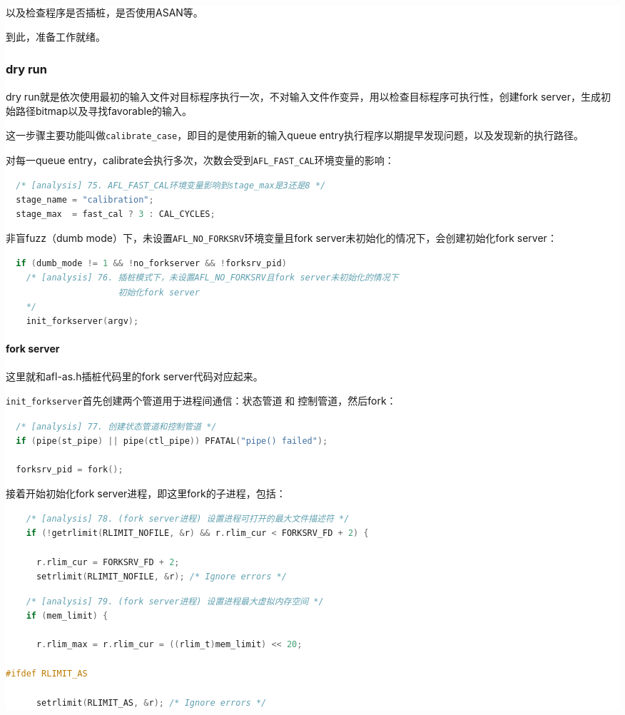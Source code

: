 以及检查程序是否插桩，是否使用ASAN等。

到此，准备工作就绪。

### dry run

dry run就是依次使用最初的输入文件对目标程序执行一次，不对输入文件作变异，用以检查目标程序可执行性，创建fork server，生成初始路径bitmap以及寻找favorable的输入。

这一步骤主要功能叫做`calibrate_case`，即目的是使用新的输入queue entry执行程序以期提早发现问题，以及发现新的执行路径。

对每一queue entry，calibrate会执行多次，次数会受到`AFL_FAST_CAL`环境变量的影响：

```c
  /* [analysis] 75. AFL_FAST_CAL环境变量影响到stage_max是3还是8 */
  stage_name = "calibration";
  stage_max  = fast_cal ? 3 : CAL_CYCLES;
```

非盲fuzz（dumb mode）下，未设置`AFL_NO_FORKSRV`环境变量且fork server未初始化的情况下，会创建初始化fork server：

```c
  if (dumb_mode != 1 && !no_forkserver && !forksrv_pid)
    /* [analysis] 76. 插桩模式下，未设置AFL_NO_FORKSRV且fork server未初始化的情况下
                      初始化fork server
    */
    init_forkserver(argv);
```

#### fork server

这里就和afl-as.h插桩代码里的fork server代码对应起来。

`init_forkserver`首先创建两个管道用于进程间通信：状态管道 和 控制管道，然后fork：

```c
  /* [analysis] 77. 创建状态管道和控制管道 */
  if (pipe(st_pipe) || pipe(ctl_pipe)) PFATAL("pipe() failed");

  forksrv_pid = fork();
```

接着开始初始化fork server进程，即这里fork的子进程，包括：

```c
    /* [analysis] 78. (fork server进程) 设置进程可打开的最大文件描述符 */
    if (!getrlimit(RLIMIT_NOFILE, &r) && r.rlim_cur < FORKSRV_FD + 2) {

      r.rlim_cur = FORKSRV_FD + 2;
      setrlimit(RLIMIT_NOFILE, &r); /* Ignore errors */
```

```c
    /* [analysis] 79. (fork server进程) 设置进程最大虚拟内存空间 */
    if (mem_limit) {

      r.rlim_max = r.rlim_cur = ((rlim_t)mem_limit) << 20;

#ifdef RLIMIT_AS

      setrlimit(RLIMIT_AS, &r); /* Ignore errors */
```
